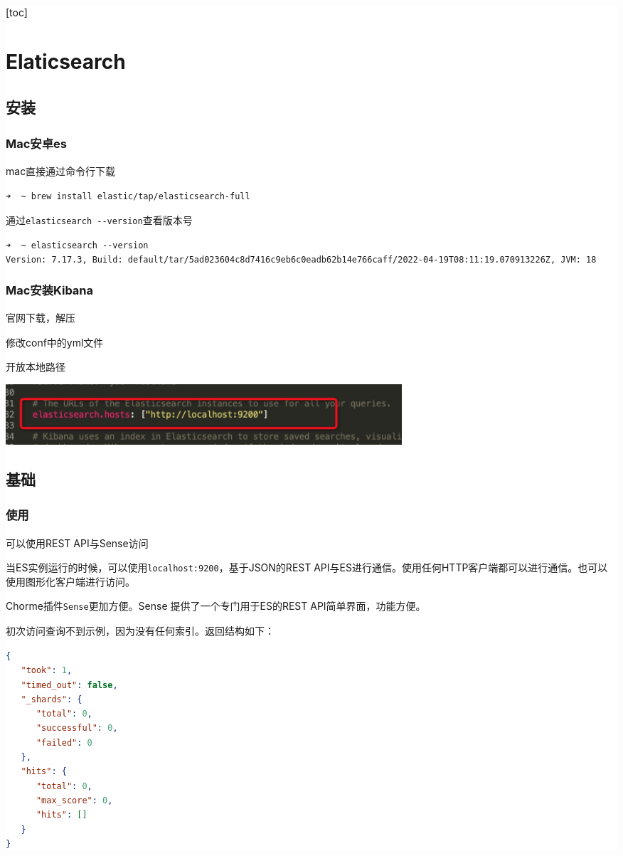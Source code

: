 [toc]

# Elaticsearch

## 安装

### **Mac安卓es**

mac直接通过命令行下载

```shell
➜  ~ brew install elastic/tap/elasticsearch-full
```

通过`elasticsearch --version`查看版本号

```shell
➜  ~ elasticsearch --version
Version: 7.17.3, Build: default/tar/5ad023604c8d7416c9eb6c0eadb62b14e766caff/2022-04-19T08:11:19.070913226Z, JVM: 18
```

### Mac安装Kibana

官网下载，解压

修改conf中的yml文件

开放本地路径

![image-20220510162552623](ES学习.assets/image-20220510162552623.png)

## 基础

### 使用

可以使用REST API与Sense访问

当ES实例运行的时候，可以使用`localhost:9200`，基于JSON的REST API与ES进行通信。使用任何HTTP客户端都可以进行通信。也可以使用图形化客户端进行访问。

Chorme插件`Sense`更加方便。Sense 提供了一个专门用于ES的REST API简单界面，功能方便。

初次访问查询不到示例，因为没有任何索引。返回结构如下：

```json
{
   "took": 1,
   "timed_out": false,
   "_shards": {
      "total": 0,
      "successful": 0,
      "failed": 0
   },
   "hits": {
      "total": 0,
      "max_score": 0,
      "hits": []
   }
}
```
